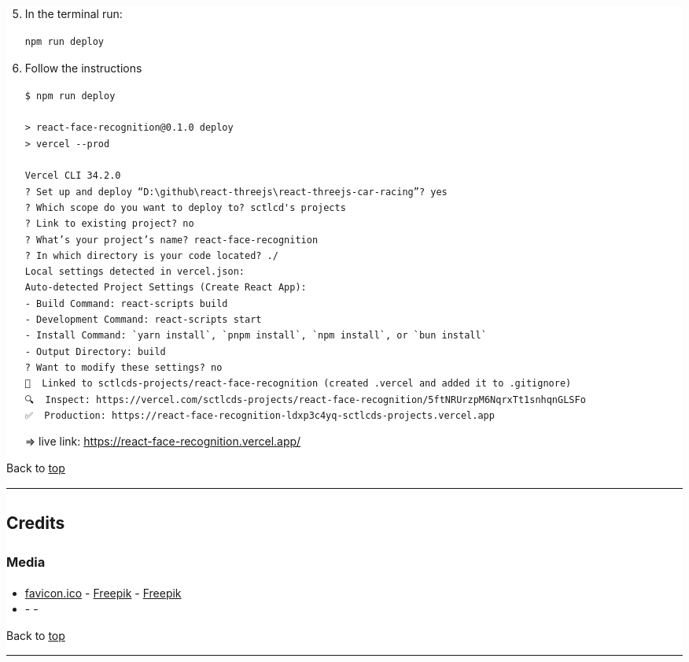 5. In the terminal run:
    ```
    npm run deploy
    ```

6. Follow the instructions
    ```
    $ npm run deploy

    > react-face-recognition@0.1.0 deploy
    > vercel --prod

    Vercel CLI 34.2.0
    ? Set up and deploy “D:\github\react-threejs\react-threejs-car-racing”? yes
    ? Which scope do you want to deploy to? sctlcd's projects
    ? Link to existing project? no
    ? What’s your project’s name? react-face-recognition
    ? In which directory is your code located? ./
    Local settings detected in vercel.json:
    Auto-detected Project Settings (Create React App):
    - Build Command: react-scripts build
    - Development Command: react-scripts start
    - Install Command: `yarn install`, `pnpm install`, `npm install`, or `bun install`
    - Output Directory: build
    ? Want to modify these settings? no
    🔗  Linked to sctlcds-projects/react-face-recognition (created .vercel and added it to .gitignore)
    🔍  Inspect: https://vercel.com/sctlcds-projects/react-face-recognition/5ftNRUrzpM6NqrxTt1snhqnGLSFo
    ✅  Production: https://react-face-recognition-ldxp3c4yq-sctlcds-projects.vercel.app
    ```

    => live link: https://react-face-recognition.vercel.app/

Back to [top](#tableOfContents)

---

## Credits <a name="credits"></a>

### Media <a name="media"></a>

- [favicon.ico](https://www.flaticon.com/free-icon/face-recognition_7733518) - [Freepik](https://www.flaticon.com/authors/freepik) - [Freepik](https://www.flaticon.com/authors/freepik)
- []() - []() - []()

Back to [top](#tableOfContents)

---
